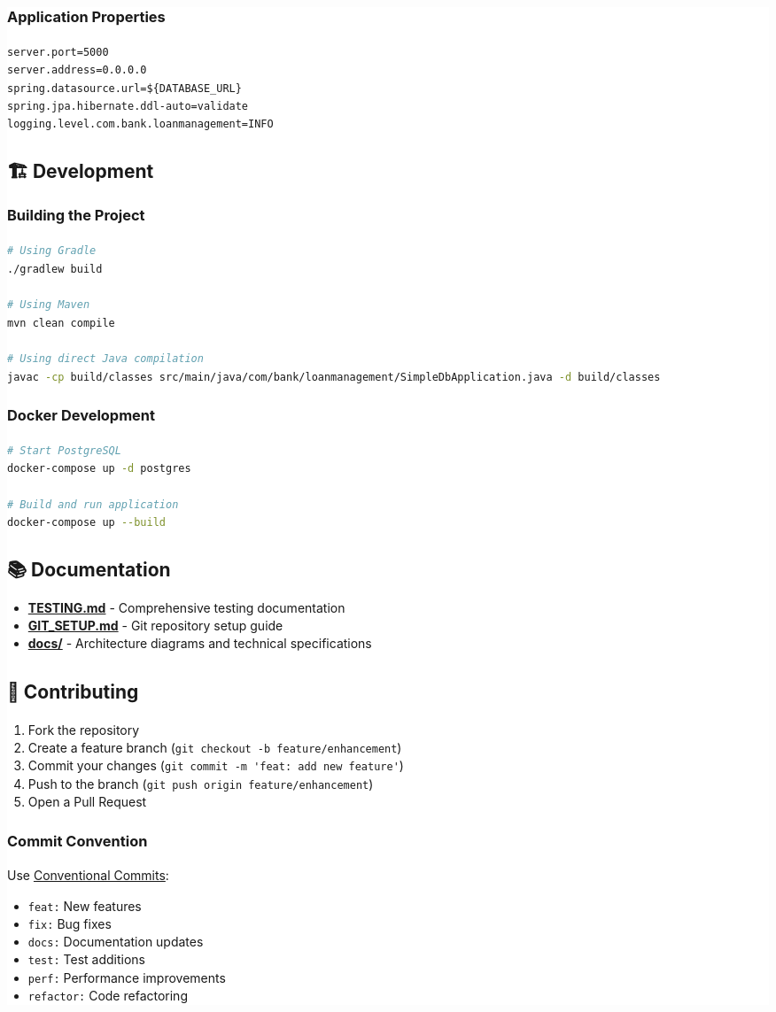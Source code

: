 ### Application Properties
```properties
server.port=5000
server.address=0.0.0.0
spring.datasource.url=${DATABASE_URL}
spring.jpa.hibernate.ddl-auto=validate
logging.level.com.bank.loanmanagement=INFO
```

## 🏗️ Development

### Building the Project
```bash
# Using Gradle
./gradlew build

# Using Maven
mvn clean compile

# Using direct Java compilation
javac -cp build/classes src/main/java/com/bank/loanmanagement/SimpleDbApplication.java -d build/classes
```

### Docker Development
```bash
# Start PostgreSQL
docker-compose up -d postgres

# Build and run application
docker-compose up --build
```

## 📚 Documentation

- **[TESTING.md](./TESTING.md)** - Comprehensive testing documentation
- **[GIT_SETUP.md](./GIT_SETUP.md)** - Git repository setup guide
- **[docs/](./docs/)** - Architecture diagrams and technical specifications

## 🤝 Contributing

1. Fork the repository
2. Create a feature branch (`git checkout -b feature/enhancement`)
3. Commit your changes (`git commit -m 'feat: add new feature'`)
4. Push to the branch (`git push origin feature/enhancement`)
5. Open a Pull Request

### Commit Convention
Use [Conventional Commits](https://www.conventionalcommits.org/):
- `feat:` New features
- `fix:` Bug fixes  
- `docs:` Documentation updates
- `test:` Test additions
- `perf:` Performance improvements
- `refactor:` Code refactoring
